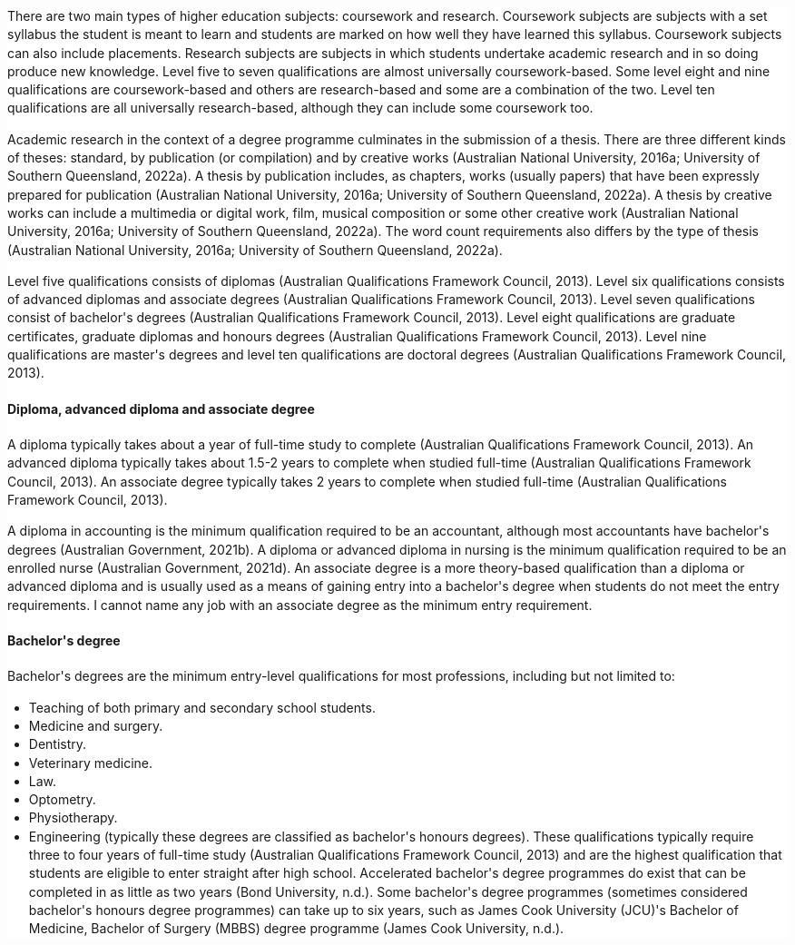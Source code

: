 There are two main types of higher education subjects: coursework and research. Coursework subjects are subjects with a set syllabus the student is meant to learn and students are marked on how well they have learned this syllabus. Coursework subjects can also include placements. Research subjects are subjects in which students undertake academic research and in so doing produce new knowledge. Level five to seven qualifications are almost universally coursework-based. Some level eight and nine qualifications are coursework-based and others are research-based and some are a combination of the two. Level ten qualifications are all universally research-based, although they can include some coursework too.

Academic research in the context of a degree programme culminates in the submission of a thesis. There are three different kinds of theses: standard, by publication (or compilation) and by creative works (Australian National University, 2016a; University of Southern Queensland, 2022a). A thesis by publication includes, as chapters, works (usually papers) that have been expressly prepared for publication (Australian National University, 2016a; University of Southern Queensland, 2022a). A thesis by creative works can include a multimedia or digital work, film, musical composition or some other creative work (Australian National University, 2016a; University of Southern Queensland, 2022a). The word count requirements also differs by the type of thesis (Australian National University, 2016a; University of Southern Queensland, 2022a). 

Level five qualifications consists of diplomas (Australian Qualifications Framework Council, 2013). Level six qualifications consists of advanced diplomas and associate degrees (Australian Qualifications Framework Council, 2013). Level seven qualifications consist of bachelor's degrees (Australian Qualifications Framework Council, 2013). Level eight qualifications are graduate certificates, graduate diplomas and honours degrees (Australian Qualifications Framework Council, 2013). Level nine qualifications are master's degrees and level ten qualifications are doctoral degrees (Australian Qualifications Framework Council, 2013). 

#### Diploma, advanced diploma and associate degree
A diploma typically takes about a year of full-time study to complete (Australian Qualifications Framework Council, 2013). An advanced diploma typically takes about 1.5-2 years to complete when studied full-time (Australian Qualifications Framework Council, 2013). An associate degree typically takes 2 years to complete when studied full-time (Australian Qualifications Framework Council, 2013). 

A diploma in accounting is the minimum qualification required to be an accountant, although most accountants have bachelor's degrees (Australian Government, 2021b). A diploma or advanced diploma in nursing is the minimum qualification required to be an enrolled nurse (Australian Government, 2021d). An associate degree is a more theory-based qualification than a diploma or advanced diploma and is usually used as a means of gaining entry into a bachelor's degree when students do not meet the entry requirements. I cannot name any job with an associate degree as the minimum entry requirement. 

#### Bachelor's degree
Bachelor's degrees are the minimum entry-level qualifications for most professions, including but not limited to:
* Teaching of both primary and secondary school students.
* Medicine and surgery.
* Dentistry.
* Veterinary medicine.
* Law.
* Optometry.
* Physiotherapy.
* Engineering (typically these degrees are classified as bachelor's honours degrees).
These qualifications typically require three to four years of full-time study (Australian Qualifications Framework Council, 2013) and are the highest qualification that students are eligible to enter straight after high school. Accelerated bachelor's degree programmes do exist that can be completed in as little as two years (Bond University, n.d.). Some bachelor's degree programmes (sometimes considered bachelor's honours degree programmes) can take up to six years, such as James Cook University (JCU)'s Bachelor of Medicine, Bachelor of Surgery (MBBS) degree programme (James Cook University, n.d.).
